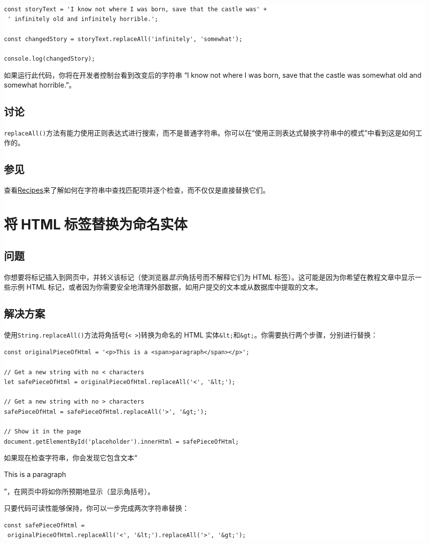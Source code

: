 ```
const storyText = 'I know not where I was born, save that the castle was' +
 ' infinitely old and infinitely horrible.';

const changedStory = storyText.replaceAll('infinitely', 'somewhat');

console.log(changedStory);
```

如果运行此代码，你将在开发者控制台看到改变后的字符串 “I know not where I was born, save that the castle was somewhat old and somewhat horrible.”。

## 讨论

`replaceAll()`方法有能力使用正则表达式进行搜索，而不是普通字符串。你可以在“使用正则表达式替换字符串中的模式”中看到这是如何工作的。

## 参见

查看[Recipes](https://example.org/recipes)来了解如何在字符串中查找匹配项并逐个检查，而不仅仅是直接替换它们。

# 将 HTML 标签替换为命名实体

## 问题

你想要将标记插入到网页中，并转义该标记（使浏览器*显示*角括号而不解释它们为 HTML 标签）。这可能是因为你希望在教程文章中显示一些示例 HTML 标记，或者因为你需要安全地清理外部数据，如用户提交的文本或从数据库中提取的文本。

## 解决方案

使用`String.replaceAll()`方法将角括号(`< >`)转换为命名的 HTML 实体`&lt;`和`&gt;`。你需要执行两个步骤，分别进行替换：

```
const originalPieceOfHtml = '<p>This is a <span>paragraph</span></p>';

// Get a new string with no < characters
let safePieceOfHtml = originalPieceOfHtml.replaceAll('<', '&lt;');

// Get a new string with no > characters
safePieceOfHtml = safePieceOfHtml.replaceAll('>', '&gt;');

// Show it in the page
document.getElementById('placeholder').innerHtml = safePieceOfHtml;
```

如果现在检查字符串，你会发现它包含文本“<p>This is a <span>paragraph</span></p>”，在网页中将如你所预期地显示（显示角括号）。

只要代码可读性能够保持，你可以一步完成两次字符串替换：

```
const safePieceOfHtml =
 originalPieceOfHtml.replaceAll('<', '&lt;').replaceAll('>', '&gt;');
```
